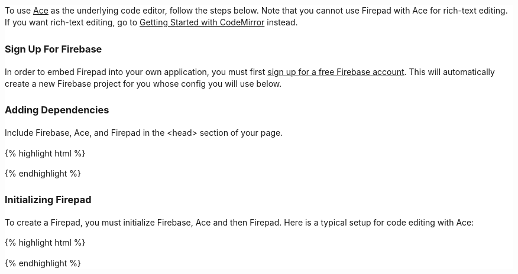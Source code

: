 To use <a href="http://ace.c9.io/" target="_blank">Ace</a> as the underlying code editor, follow the steps below.
Note that you cannot use Firepad with Ace for rich-text editing. If you want rich-text editing, go to [Getting Started with CodeMirror](#getting_started_with_codemirror) instead.


### Sign Up For Firebase

In order to embed Firepad into your own application, you must first
<a href="https://console.firebase.google.com/?utm_source=docs&utm_medium=email&utm_campaign=firepad" target="_blank">sign up for a free Firebase account</a>.
This will automatically create a new Firebase project for you whose config you will use below.


### Adding Dependencies

Include Firebase, Ace, and Firepad in the &lt;head&gt; section of your page.

{% highlight html %}

<script src="https://www.gstatic.com/firebasejs/3.3.0/firebase.js"></script>


<script src="https://cdnjs.cloudflare.com/ajax/libs/ace/1.2.5/ace.js"></script>


<link rel="stylesheet" href="https://cdn.firebase.com/libs/firepad/1.4.0/firepad.css" />
<script src="https://cdn.firebase.com/libs/firepad/1.4.0/firepad.min.js"></script>
{% endhighlight %}


### Initializing Firepad

To create a Firepad, you must initialize Firebase, Ace and then Firepad.
Here is a typical setup for code editing with Ace:

{% highlight html %}
<body onload="init()">
  <div id="firepad"></div>
  <script>
    function init() {
      // Initialize Firebase.
      // TODO: replace with your Firebase project configuration.
      var config = {
        apiKey: "<API_KEY>",
        authDomain: "<AUTH_DOMAIN>.firebaseapp.com",
        databaseURL: "https://<DATABASE_NAME>.firebaseio.com"
      };
      firebase.initializeApp(config);

      // Get Firebase Database reference.
      var firepadRef = firebase.database().ref();

      // Create Ace editor.
      var editor = ace.edit('firepad');

      // Create Firepad.
      var firepad = Firepad.fromACE(firepadRef, editor);
    }
  </script>
</body>
{% endhighlight %}
